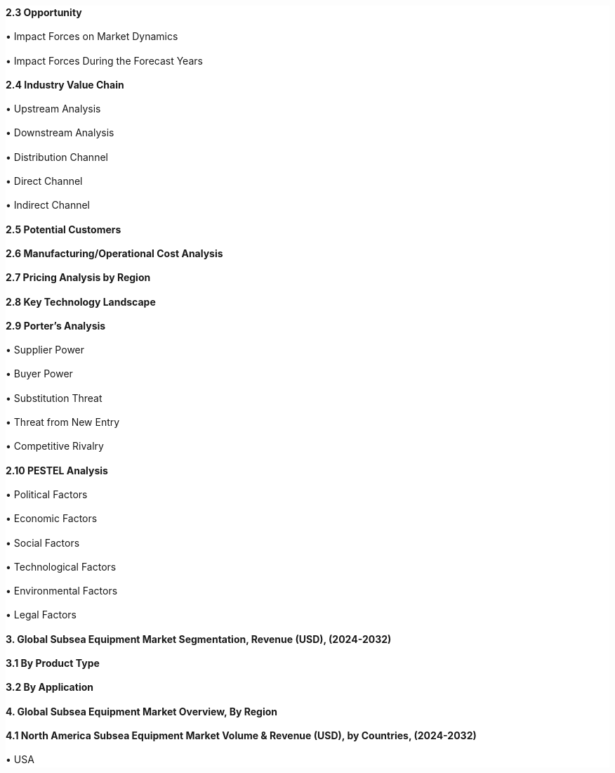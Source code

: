 <strong>2.3 Opportunity</strong>

• Impact Forces on Market Dynamics

• Impact Forces During the Forecast Years

<strong>2.4 Industry Value Chain</strong>

• Upstream Analysis

• Downstream Analysis

• Distribution Channel

• Direct Channel

• Indirect Channel

<strong>2.5 Potential Customers</strong>

<strong>2.6 Manufacturing/Operational Cost Analysis</strong>

<strong>2.7 Pricing Analysis by Region</strong>

<strong>2.8 Key Technology Landscape</strong>

<strong>2.9 Porter’s Analysis</strong>

• Supplier Power

• Buyer Power

• Substitution Threat

• Threat from New Entry

• Competitive Rivalry

<strong>2.10 PESTEL Analysis</strong>

• Political Factors

• Economic Factors

• Social Factors

• Technological Factors

• Environmental Factors

• Legal Factors

<strong>3. Global Subsea Equipment Market Segmentation, Revenue (USD), (2024-2032)</strong>

<strong>3.1 By Product Type</strong>

<strong>3.2 By Application</strong>

<strong>4. Global Subsea Equipment Market Overview, By Region</strong>

<strong>4.1 North America Subsea Equipment Market Volume &amp; Revenue (USD), by Countries, (2024-2032)</strong>

• USA
